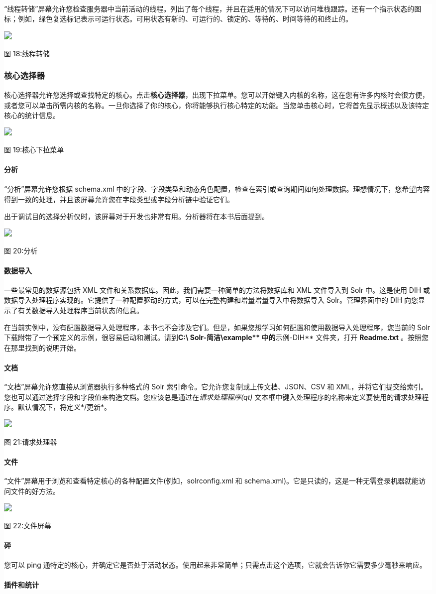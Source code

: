 “线程转储”屏幕允许您检查服务器中当前活动的线程。列出了每个线程，并且在适用的情况下可以访问堆栈跟踪。还有一个指示状态的图标；例如，绿色复选标记表示可运行状态。可用状态有新的、可运行的、锁定的、等待的、时间等待的和终止的。

![](../Images/image020.jpg)

图 18:线程转储

### 核心选择器

核心选择器允许您选择或查找特定的核心。点击**核心选择器**，出现下拉菜单。您可以开始键入内核的名称，这在您有许多内核时会很方便，或者您可以单击所需内核的名称。一旦你选择了你的核心，你将能够执行核心特定的功能。当您单击核心时，它将首先显示概述以及该特定核心的统计信息。

![](../Images/image021.png)

图 19:核心下拉菜单

#### 分析

“分析”屏幕允许您根据 schema.xml 中的字段、字段类型和动态角色配置，检查在索引或查询期间如何处理数据。理想情况下，您希望内容得到一致的处理，并且该屏幕允许您在字段类型或字段分析链中验证它们。

出于调试目的选择分析仪时，该屏幕对于开发也非常有用。分析器将在本书后面提到。

![](../Images/image022.jpg)

图 20:分析

#### 数据导入

一些最常见的数据源包括 XML 文件和关系数据库。因此，我们需要一种简单的方法将数据库和 XML 文件导入到 Solr 中。这是使用 DIH 或数据导入处理程序实现的。它提供了一种配置驱动的方式，可以在完整构建和增量增量导入中将数据导入 Solr。管理界面中的 DIH 向您显示了有关数据导入处理程序当前状态的信息。

在当前实例中，没有配置数据导入处理程序，本书也不会涉及它们。但是，如果您想学习如何配置和使用数据导入处理程序，您当前的 Solr 下载附带了一个预定义的示例，很容易启动和测试。请到**C:\ Solr-简洁\example\** 中的**示例-DIH** 文件夹，打开 **Readme.txt** 。按照您在那里找到的说明开始。

#### 文档

“文档”屏幕允许您直接从浏览器执行多种格式的 Solr 索引命令。它允许您复制或上传文档、JSON、CSV 和 XML，并将它们提交给索引。您也可以通过选择字段和字段值来构造文档。您应该总是通过在*请求处理程序(qt)* 文本框中键入处理程序的名称来定义要使用的请求处理程序。默认情况下，将定义*/更新*。

![](../Images/image023.png)

图 21:请求处理器

#### 文件

“文件”屏幕用于浏览和查看特定核心的各种配置文件(例如，solrconfig.xml 和 schema.xml)。它是只读的，这是一种无需登录机器就能访问文件的好方法。

![](../Images/image024.png)

图 22:文件屏幕

#### 砰

您可以 ping 通特定的核心，并确定它是否处于活动状态。使用起来非常简单；只需点击这个选项，它就会告诉你它需要多少毫秒来响应。

#### 插件和统计
